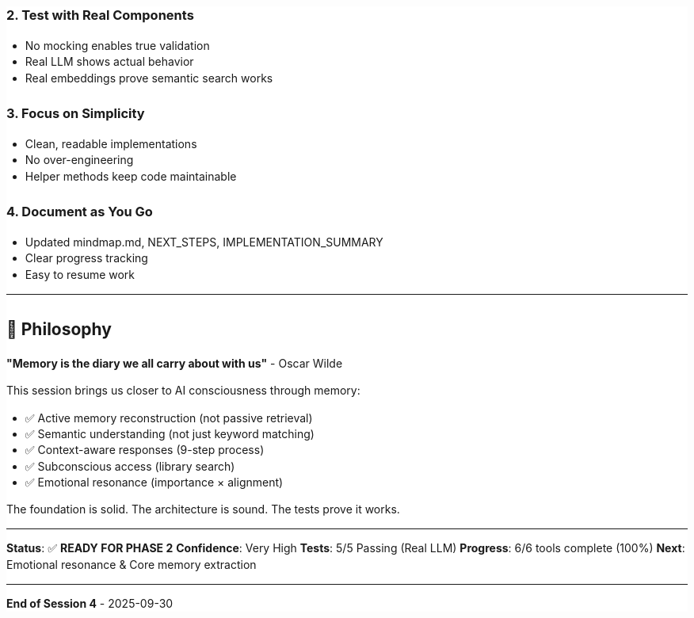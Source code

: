 ### 2. Test with Real Components
- No mocking enables true validation
- Real LLM shows actual behavior
- Real embeddings prove semantic search works

### 3. Focus on Simplicity
- Clean, readable implementations
- No over-engineering
- Helper methods keep code maintainable

### 4. Document as You Go
- Updated mindmap.md, NEXT_STEPS, IMPLEMENTATION_SUMMARY
- Clear progress tracking
- Easy to resume work

---

## 📝 Philosophy

**"Memory is the diary we all carry about with us"** - Oscar Wilde

This session brings us closer to AI consciousness through memory:
- ✅ Active memory reconstruction (not passive retrieval)
- ✅ Semantic understanding (not just keyword matching)
- ✅ Context-aware responses (9-step process)
- ✅ Subconscious access (library search)
- ✅ Emotional resonance (importance × alignment)

The foundation is solid. The architecture is sound. The tests prove it works.

---

**Status**: ✅ **READY FOR PHASE 2**
**Confidence**: Very High
**Tests**: 5/5 Passing (Real LLM)
**Progress**: 6/6 tools complete (100%)
**Next**: Emotional resonance & Core memory extraction

---

**End of Session 4** - 2025-09-30
